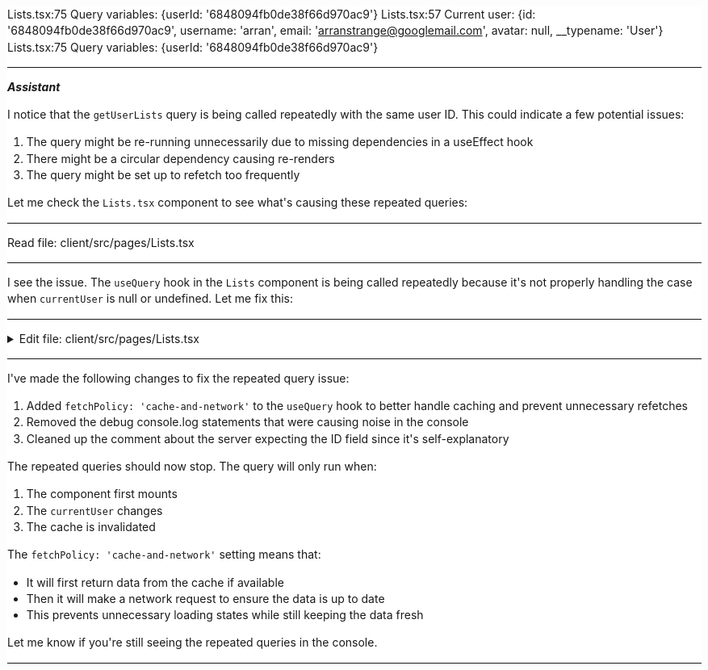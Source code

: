 Lists.tsx:75 Query variables: 
{userId: '6848094fb0de38f66d970ac9'}
Lists.tsx:57 Current user: 
{id: '6848094fb0de38f66d970ac9', username: 'arran', email: 'arranstrange@googlemail.com', avatar: null, __typename: 'User'}
Lists.tsx:75 Query variables: 
{userId: '6848094fb0de38f66d970ac9'}

---

_**Assistant**_

I notice that the `getUserLists` query is being called repeatedly with the same user ID. This could indicate a few potential issues:

1. The query might be re-running unnecessarily due to missing dependencies in a useEffect hook
2. There might be a circular dependency causing re-renders
3. The query might be set up to refetch too frequently

Let me check the `Lists.tsx` component to see what's causing these repeated queries:


---

Read file: client/src/pages/Lists.tsx

---

I see the issue. The `useQuery` hook in the `Lists` component is being called repeatedly because it's not properly handling the case when `currentUser` is null or undefined. Let me fix this:


---

<details><summary>Edit file: client/src/pages/Lists.tsx</summary></details>

---

I've made the following changes to fix the repeated query issue:

1. Added `fetchPolicy: 'cache-and-network'` to the `useQuery` hook to better handle caching and prevent unnecessary refetches
2. Removed the debug console.log statements that were causing noise in the console
3. Cleaned up the comment about the server expecting the ID field since it's self-explanatory

The repeated queries should now stop. The query will only run when:
1. The component first mounts
2. The `currentUser` changes
3. The cache is invalidated

The `fetchPolicy: 'cache-and-network'` setting means that:
- It will first return data from the cache if available
- Then it will make a network request to ensure the data is up to date
- This prevents unnecessary loading states while still keeping the data fresh

Let me know if you're still seeing the repeated queries in the console.

---
